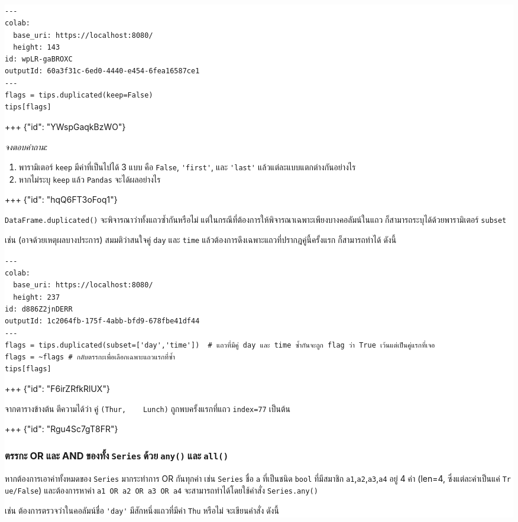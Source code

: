 ```{code-cell} ipython2
---
colab:
  base_uri: https://localhost:8080/
  height: 143
id: wpLR-gaBROXC
outputId: 60a3f31c-6ed0-4440-e454-6fea16587ce1
---
flags = tips.duplicated(keep=False)
tips[flags]
```

+++ {"id": "YWspGaqkBzWO"}

*จงตอบคำถาม:*
1. พารามิเตอร์ `keep` มีค่าที่เป็นไปได้ 3 แบบ คือ `False`, `'first'`, และ `'last'` แล้วแต่ละแบบแตกต่างกันอย่างไร
2. หากไม่ระบุ `keep` แล้ว `Pandas` จะได้ผลอย่างไร

+++ {"id": "hqQ6FT3oFoq1"}

`DataFrame.duplicated()` จะพิจารณาว่าทั้งแถวซ้ำกันหรือไม่ แต่ในกรณีที่ต้องการให้พิจารณาเฉพาะเพียงบางคอลัมน์ในแถว ก็สามารถระบุได้ด้วยพารามิเตอร์ `subset`

เช่น (อาจด้วยเหตุผลบางประการ) สมมติว่าสนใจคู่ `day` และ `time` แล้วต้องการดึงเฉพาะแถวที่ปรากฎคู่นี้ครั้งแรก
 ก็สามารถทำได้ ดังนี้

```{code-cell} ipython2
---
colab:
  base_uri: https://localhost:8080/
  height: 237
id: d886Z2jnDERR
outputId: 1c2064fb-175f-4abb-bfd9-678fbe41df44
---
flags = tips.duplicated(subset=['day','time'])  # แถวที่มีคู่ day และ time ซ้ำกันจะถูก flag ว่า True เว้นแต่เป็นคู่แรกที่เจอ
flags = ~flags # กลับตรรกะเพื่อเลือกเฉพาะแถวแรกที่ซ้ำ
tips[flags]
```

+++ {"id": "F6irZRfkRlUX"}

จากตารางข้างต้น ตีความได้ว่า คู่ `(Thur,	Lunch)` ถูกพบครั้งแรกที่แถว `index=77` เป็นต้น

+++ {"id": "Rgu4Sc7gT8FR"}

### ตรรกะ OR และ AND ของทั้ง `Series` ด้วย `any()` และ `all()`

หากต้องการเอาค่าทั้งหมดของ `Series` มากระทำการ OR กันทุกค่า เช่น `Series` ชื่อ `a` ที่เป็นชนิด `bool` ที่มีสมาชิก `a1`,`a2`,`a3`,`a4` อยู่ 4 ค่า (len=4, ซึ่งแต่ละค่าเป็นแค่ `True/False`) และต้องการหาค่า `a1 OR a2 OR a3 OR a4` จะสามารถทำได้โดยใช้คำสั่ง `Series.any()`

เช่น ต้องการตรวจว่าในคอลัมน์ชื่อ `'day'` มีสักหนึ่งแถวที่มีค่า `Thu` หรือไม่ จะเขียนคำสั่ง ดังนี้
